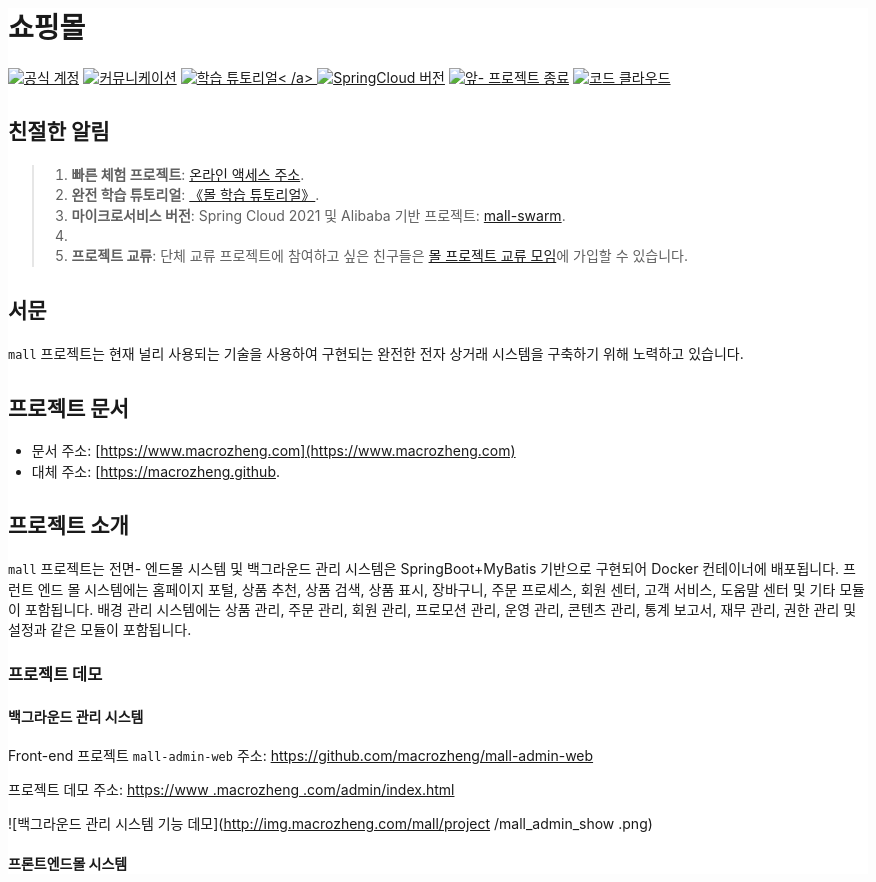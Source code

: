 # 쇼핑몰 

<p> 
  <a href="#public account"><img src="http://macro-oss.oss-cn-shenzhen.aliyuncs.com/mall/badge/%E5%85%AC%E4 %BC%97%E5%8F%B7-macrozheng-blue.svg" alt="공식 계정"></a> 
  <a href="#공식 계정"><img src="http://macro-oss .oss-cn-shenzhen.aliyuncs.com/mall/badge/%E4%BA%A4%E6%B5%81-%E5%BE%AE%E4%BF%A1%E7%BE%A4-2BA245.svg " alt="커뮤니케이션"></a> 
  <a href="https://github.com/macrozheng/mall-learning"><img src="http://macro-oss.oss-cn-shenzhen. aliyuncs.com/mall/badge/%E5%AD%A6%E4%B9%A0%E6%95%99%E7%A8%8B-mall--learning-green.svg" alt="학습 튜토리얼">< /a>  
  <a href="https://github.com/macrozheng/mall-swarm"><img src="http://macro-oss.oss-cn-shenzhen.aliyuncs.com/mall/badge/Cloud%E7%89%88%E6%9C%AC-mall--swarm-brightgreen.svg" alt="SpringCloud 버전"></a>
  <a href="https://github.com/macrozheng/mall-admin-web"><img src="http://macro-oss.oss-cn-shenzhen.aliyuncs.com/mall/badge/%E5%89%8D%E7%AB%AF%E9%A1%B9%E7%9B%AE-mall--admin--web-green.svg" alt="앞- 프로젝트 종료 "></a>
  <a href="https://gitee.com/macrozheng/mall"><img src="http://macro-oss.oss-cn-shenzhen.aliyuncs.com/mall/badge/%E7%A0% 81%E4%BA%91-%E9%A1%B9%E7%9B%AE%E5%9C%B0%E5%9D%80-orange.svg" alt="코드 클라우드"></a> 
</ p> 

## 친절한 알림 

> 1. **빠른 체험 프로젝트**: [온라인 액세스 주소](https://www.macrozheng.com/admin/index.html). 
> 2. **완전 학습 튜토리얼**: [《몰 학습 튜토리얼》](https://www.macrozheng.com). 
> 3. **마이크로서비스 버전**: Spring Cloud 2021 및 Alibaba 기반 프로젝트: [mall-swarm](https://github.com/macrozheng/mall-swarm). 
> 4.
> 5. **프로젝트 교류**: 단체 교류 프로젝트에 참여하고 싶은 친구들은 [몰 프로젝트 교류 모임](#公共号)에 가입할 수 있습니다. 

## 서문 

`mall` 프로젝트는 현재 널리 사용되는 기술을 사용하여 구현되는 완전한 전자 상거래 시스템을 구축하기 위해 노력하고 있습니다. 

## 프로젝트 문서 

- 문서 주소: [https://www.macrozheng.com](https://www.macrozheng.com) 
- 대체 주소: [https://macrozheng.github.
 
## 프로젝트 소개 

`mall` 프로젝트는 전면- 엔드몰 시스템 및 백그라운드 관리 시스템은 SpringBoot+MyBatis 기반으로 구현되어 Docker 컨테이너에 배포됩니다. 프런트 엔드 몰 시스템에는 홈페이지 포털, 상품 추천, 상품 검색, 상품 표시, 장바구니, 주문 프로세스, 회원 센터, 고객 서비스, 도움말 센터 및 기타 모듈이 포함됩니다. 배경 관리 시스템에는 상품 관리, 주문 관리, 회원 관리, 프로모션 관리, 운영 관리, 콘텐츠 관리, 통계 보고서, 재무 관리, 권한 관리 및 설정과 같은 모듈이 포함됩니다. 

### 프로젝트 데모 

#### 백그라운드 관리 시스템 

Front-end 프로젝트 `mall-admin-web` 주소: https://github.com/macrozheng/mall-admin-web 

프로젝트 데모 주소: [https://www .macrozheng .com/admin/index.html](https://www.macrozheng.com/admin/index.html)   

![백그라운드 관리 시스템 기능 데모](http://img.macrozheng.com/mall/project /mall_admin_show .png) 

#### 프론트엔드몰 시스템 

